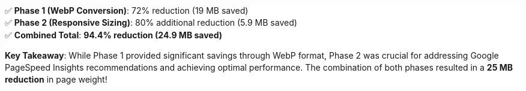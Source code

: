 ✅ **Phase 1 (WebP Conversion)**: 72% reduction (19 MB saved)  
✅ **Phase 2 (Responsive Sizing)**: 80% additional reduction (5.9 MB saved)  
✅ **Combined Total**: **94.4% reduction (24.9 MB saved)**

**Key Takeaway**: While Phase 1 provided significant savings through WebP format, Phase 2 was crucial for addressing Google PageSpeed Insights recommendations and achieving optimal performance. The combination of both phases resulted in a **25 MB reduction** in page weight!
